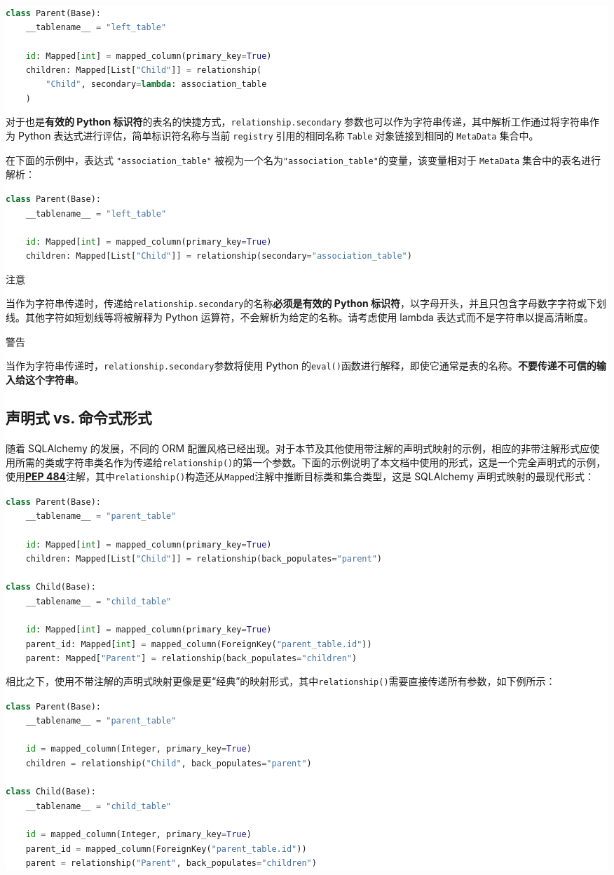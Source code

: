 ```py
class Parent(Base):
    __tablename__ = "left_table"

    id: Mapped[int] = mapped_column(primary_key=True)
    children: Mapped[List["Child"]] = relationship(
        "Child", secondary=lambda: association_table
    )
```

对于也是**有效的 Python 标识符**的表名的快捷方式，`relationship.secondary` 参数也可以作为字符串传递，其中解析工作通过将字符串作为 Python 表达式进行评估，简单标识符名称与当前 `registry` 引用的相同名称 `Table` 对象链接到相同的 `MetaData` 集合中。

在下面的示例中，表达式 `"association_table"` 被视为一个名为`"association_table"`的变量，该变量相对于 `MetaData` 集合中的表名进行解析：

```py
class Parent(Base):
    __tablename__ = "left_table"

    id: Mapped[int] = mapped_column(primary_key=True)
    children: Mapped[List["Child"]] = relationship(secondary="association_table")
```

注意

当作为字符串传递时，传递给`relationship.secondary`的名称**必须是有效的 Python 标识符**，以字母开头，并且只包含字母数字字符或下划线。其他字符如短划线等将被解释为 Python 运算符，不会解析为给定的名称。请考虑使用 lambda 表达式而不是字符串以提高清晰度。

警告

当作为字符串传递时，`relationship.secondary`参数将使用 Python 的`eval()`函数进行解释，即使它通常是表的名称。**不要传递不可信的输入给这个字符串**。

## 声明式 vs. 命令式形式

随着 SQLAlchemy 的发展，不同的 ORM 配置风格已经出现。对于本节及其他使用带注解的声明式映射的示例，相应的非带注解形式应使用所需的类或字符串类名作为传递给`relationship()`的第一个参数。下面的示例说明了本文档中使用的形式，这是一个完全声明式的示例，使用[**PEP 484**](https://peps.python.org/pep-0484/)注解，其中`relationship()`构造还从`Mapped`注解中推断目标类和集合类型，这是 SQLAlchemy 声明式映射的最现代形式：

```py
class Parent(Base):
    __tablename__ = "parent_table"

    id: Mapped[int] = mapped_column(primary_key=True)
    children: Mapped[List["Child"]] = relationship(back_populates="parent")

class Child(Base):
    __tablename__ = "child_table"

    id: Mapped[int] = mapped_column(primary_key=True)
    parent_id: Mapped[int] = mapped_column(ForeignKey("parent_table.id"))
    parent: Mapped["Parent"] = relationship(back_populates="children")
```

相比之下，使用不带注解的声明式映射更像是更“经典”的映射形式，其中`relationship()`需要直接传递所有参数，如下例所示：

```py
class Parent(Base):
    __tablename__ = "parent_table"

    id = mapped_column(Integer, primary_key=True)
    children = relationship("Child", back_populates="parent")

class Child(Base):
    __tablename__ = "child_table"

    id = mapped_column(Integer, primary_key=True)
    parent_id = mapped_column(ForeignKey("parent_table.id"))
    parent = relationship("Parent", back_populates="children")
```
